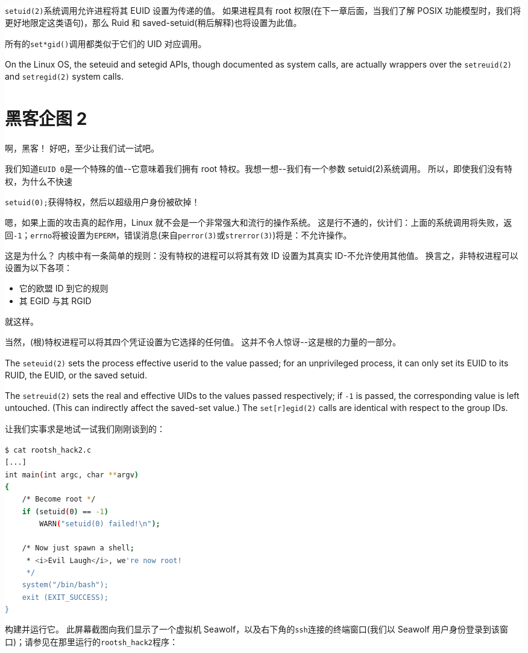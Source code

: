`setuid(2)`系统调用允许进程将其 EUID 设置为传递的值。 如果进程具有 root 权限(在下一章后面，当我们了解 POSIX 功能模型时，我们将更好地限定这类语句)，那么 Ruid 和 saved-setuid(稍后解释)也将设置为此值。

所有的`set*gid()`调用都类似于它们的 UID 对应调用。

On the Linux OS, the seteuid and setegid APIs, though documented as system calls, are actually wrappers over the `setreuid(2)` and `setregid(2)` system calls.

# 黑客企图 2

啊，黑客！ 好吧，至少让我们试一试吧。

我们知道`EUID 0`是一个特殊的值--它意味着我们拥有 root 特权。我想一想--我们有一个参数 setuid(2)系统调用。 所以，即使我们没有特权，为什么不快速

`setuid(0);`获得特权，然后以超级用户身份被砍掉！

嗯，如果上面的攻击真的起作用，Linux 就不会是一个非常强大和流行的操作系统。 这是行不通的，伙计们：上面的系统调用将失败，返回`-1`；`errno`将被设置为`EPERM`，错误消息(来自`perror(3)`或`strerror(3)`)将是：不允许操作。

这是为什么？ 内核中有一条简单的规则：没有特权的进程可以将其有效 ID 设置为其真实 ID-不允许使用其他值。 换言之，非特权进程可以设置为以下各项：

*   它的欧盟 ID 到它的规则
*   其 EGID 与其 RGID

就这样。

当然，(根)特权进程可以将其四个凭证设置为它选择的任何值。 这并不令人惊讶--这是根的力量的一部分。

The `seteuid(2)` sets the process effective userid to the value passed; for an unprivileged process, it can only set its EUID to its RUID, the EUID, or the saved setuid.

The `setreuid(2)` sets the real and effective UIDs to the values passed respectively; if `-1` is passed, the corresponding value is left untouched. (This can indirectly affect the saved-set value.) The `set[r]egid(2)` calls are identical with respect to the group IDs.

让我们实事求是地试一试我们刚刚谈到的：

```sh
$ cat rootsh_hack2.c
[...]
int main(int argc, char **argv)
{
    /* Become root */
    if (setuid(0) == -1)
        WARN("setuid(0) failed!\n");

    /* Now just spawn a shell;
     * <i>Evil Laugh</i>, we're now root!
     */
    system("/bin/bash");
    exit (EXIT_SUCCESS);
}
```

构建并运行它。 此屏幕截图向我们显示了一个虚拟机 Seawolf，以及右下角的`ssh`连接的终端窗口(我们以 Seawolf 用户身份登录到该窗口)；请参见在那里运行的`rootsh_hack2`程序：
